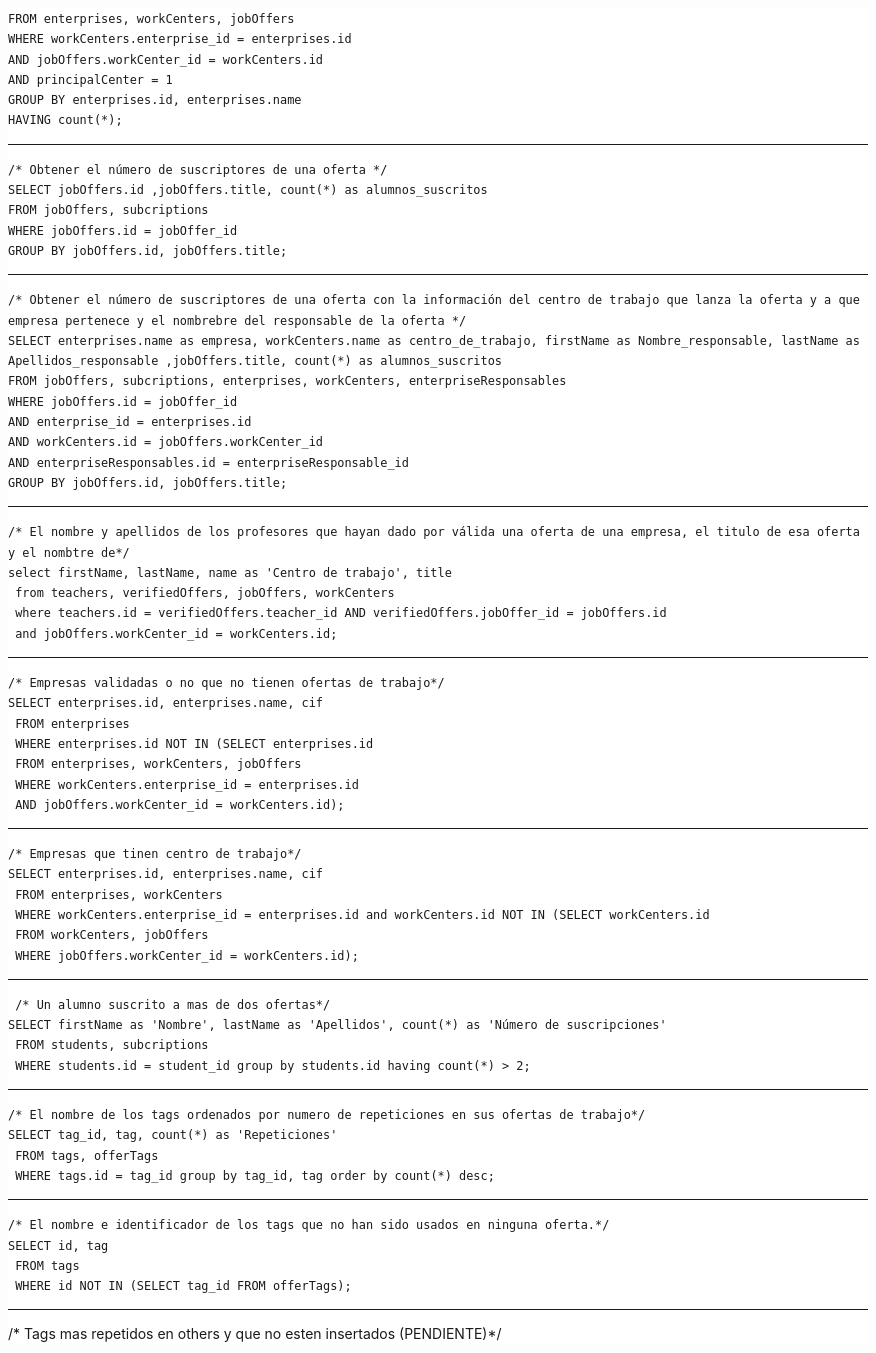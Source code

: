 	FROM enterprises, workCenters, jobOffers
	WHERE workCenters.enterprise_id = enterprises.id
	AND jobOffers.workCenter_id = workCenters.id
	AND principalCenter = 1
	GROUP BY enterprises.id, enterprises.name
	HAVING count(*);
---
	/* Obtener el número de suscriptores de una oferta */
	SELECT jobOffers.id ,jobOffers.title, count(*) as alumnos_suscritos
	FROM jobOffers, subcriptions
	WHERE jobOffers.id = jobOffer_id
	GROUP BY jobOffers.id, jobOffers.title;
---
	/* Obtener el número de suscriptores de una oferta con la información del centro de trabajo que lanza la oferta y a que empresa pertenece y el nombrebre del responsable de la oferta */
	SELECT enterprises.name as empresa, workCenters.name as centro_de_trabajo, firstName as Nombre_responsable, lastName as Apellidos_responsable ,jobOffers.title, count(*) as alumnos_suscritos
	FROM jobOffers, subcriptions, enterprises, workCenters, enterpriseResponsables
	WHERE jobOffers.id = jobOffer_id
	AND enterprise_id = enterprises.id
	AND workCenters.id = jobOffers.workCenter_id
	AND enterpriseResponsables.id = enterpriseResponsable_id
	GROUP BY jobOffers.id, jobOffers.title;
---
	/* El nombre y apellidos de los profesores que hayan dado por válida una oferta de una empresa, el titulo de esa oferta y el nombtre de*/
	select firstName, lastName, name as 'Centro de trabajo', title
	 from teachers, verifiedOffers, jobOffers, workCenters
	 where teachers.id = verifiedOffers.teacher_id AND verifiedOffers.jobOffer_id = jobOffers.id
	 and jobOffers.workCenter_id = workCenters.id;
---
	/* Empresas validadas o no que no tienen ofertas de trabajo*/
	SELECT enterprises.id, enterprises.name, cif
	 FROM enterprises
	 WHERE enterprises.id NOT IN (SELECT enterprises.id
	 FROM enterprises, workCenters, jobOffers
	 WHERE workCenters.enterprise_id = enterprises.id
	 AND jobOffers.workCenter_id = workCenters.id);
---
	/* Empresas que tinen centro de trabajo*/
	SELECT enterprises.id, enterprises.name, cif
	 FROM enterprises, workCenters
	 WHERE workCenters.enterprise_id = enterprises.id and workCenters.id NOT IN (SELECT workCenters.id
	 FROM workCenters, jobOffers
	 WHERE jobOffers.workCenter_id = workCenters.id);
---
	 /* Un alumno suscrito a mas de dos ofertas*/
	SELECT firstName as 'Nombre', lastName as 'Apellidos', count(*) as 'Número de suscripciones'
	 FROM students, subcriptions
	 WHERE students.id = student_id group by students.id having count(*) > 2;
---
	/* El nombre de los tags ordenados por numero de repeticiones en sus ofertas de trabajo*/
	SELECT tag_id, tag, count(*) as 'Repeticiones'
	 FROM tags, offerTags
	 WHERE tags.id = tag_id group by tag_id, tag order by count(*) desc;
---
	/* El nombre e identificador de los tags que no han sido usados en ninguna oferta.*/
	SELECT id, tag
	 FROM tags
	 WHERE id NOT IN (SELECT tag_id FROM offerTags);
---
/* Tags mas repetidos en others y que no esten insertados (PENDIENTE)*/